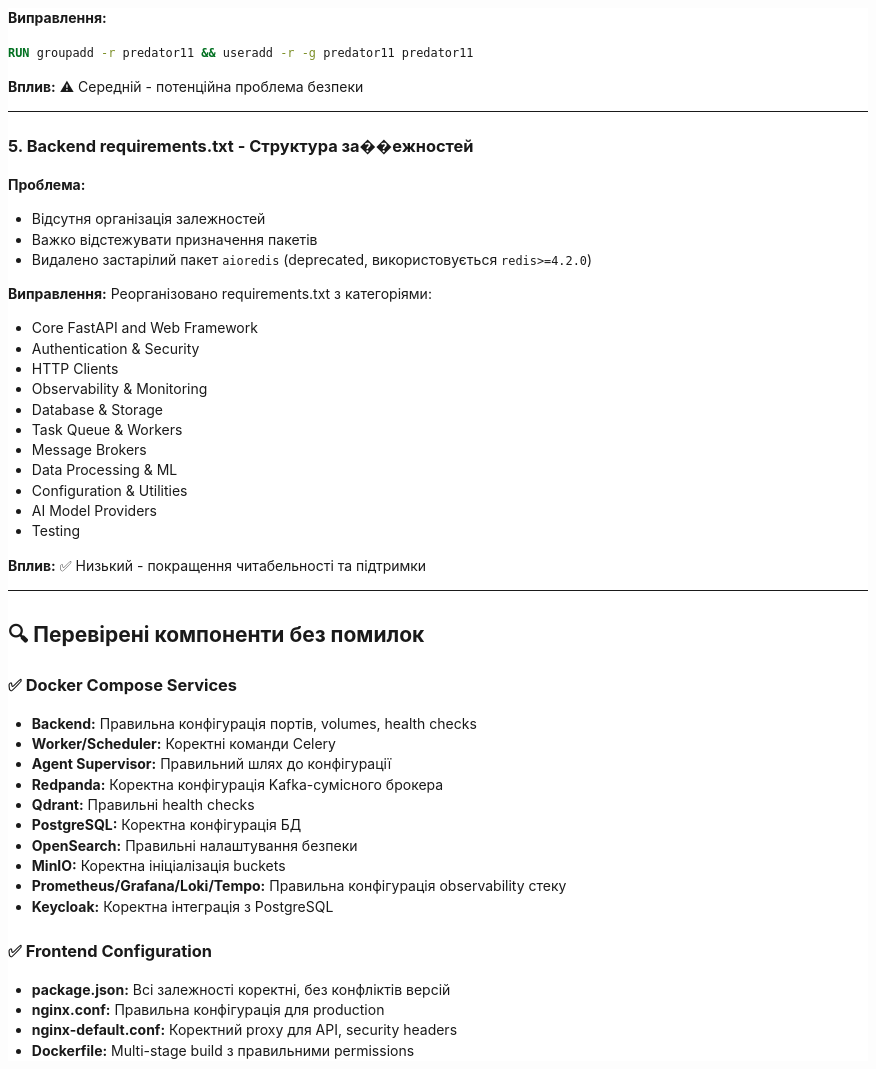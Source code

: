 **Виправлення:**
```dockerfile
RUN groupadd -r predator11 && useradd -r -g predator11 predator11
```

**Вплив:** ⚠️ Середній - потенційна проблема безпеки

---

### 5. **Backend requirements.txt - Структура за��ежностей**

**Проблема:**
- Відсутня організація залежностей
- Важко відстежувати призначення пакетів
- Видалено застарілий пакет `aioredis` (deprecated, використовується `redis>=4.2.0`)

**Виправлення:**
Реорганізовано requirements.txt з категоріями:
- Core FastAPI and Web Framework
- Authentication & Security
- HTTP Clients
- Observability & Monitoring
- Database & Storage
- Task Queue & Workers
- Message Brokers
- Data Processing & ML
- Configuration & Utilities
- AI Model Providers
- Testing

**Вплив:** ✅ Низький - покращення читабельності та підтримки

---

## 🔍 Перевірені компоненти без помилок

### ✅ Docker Compose Services
- **Backend:** Правильна конфігурація портів, volumes, health checks
- **Worker/Scheduler:** Коректні команди Celery
- **Agent Supervisor:** Правильний шлях до конфігурації
- **Redpanda:** Коректна конфігурація Kafka-сумісного брокера
- **Qdrant:** Правильні health checks
- **PostgreSQL:** Коректна конфігурація БД
- **OpenSearch:** Правильні налаштування безпеки
- **MinIO:** Коректна ініціалізація buckets
- **Prometheus/Grafana/Loki/Tempo:** Правильна конфігурація observability стеку
- **Keycloak:** Коректна інтеграція з PostgreSQL

### ✅ Frontend Configuration
- **package.json:** Всі залежності коректні, без конфліктів версій
- **nginx.conf:** Правильна конфігурація для production
- **nginx-default.conf:** Коректний proxy для API, security headers
- **Dockerfile:** Multi-stage build з правильними permissions
